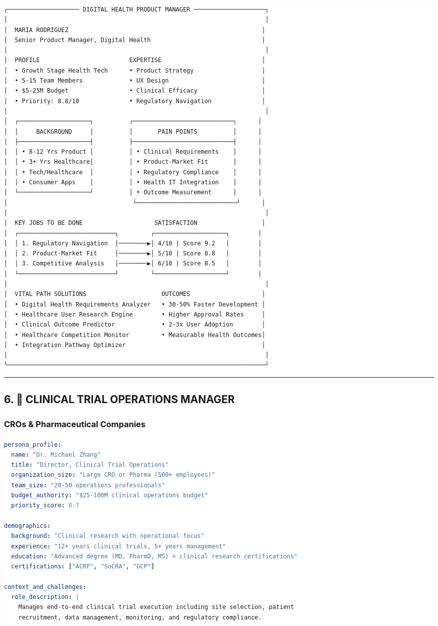 ```
┌──────────────────── DIGITAL HEALTH PRODUCT MANAGER ────────────────────┐
│                                                                        │
│  MARIA RODRIGUEZ                                                      │
│  Senior Product Manager, Digital Health                               │
│                                                                        │
│  PROFILE                         EXPERTISE                            │
│  • Growth Stage Health Tech      • Product Strategy                   │
│  • 5-15 Team Members             • UX Design                          │
│  • $5-25M Budget                 • Clinical Efficacy                  │
│  • Priority: 8.8/10              • Regulatory Navigation              │
│                                                                        │
│  ┌────────────────────┐          ┌────────────────────────────┐      │
│  │     BACKGROUND     │          │       PAIN POINTS          │      │
│  ├────────────────────┤          ├────────────────────────────┤      │
│  │ • 8-12 Yrs Product │          │ • Clinical Requirements    │      │
│  │ • 3+ Yrs Healthcare│          │ • Product-Market Fit       │      │
│  │ • Tech/Healthcare  │          │ • Regulatory Compliance    │      │
│  │ • Consumer Apps    │          │ • Health IT Integration    │      │
│  └────────────────────┘          │ • Outcome Measurement      │      │
│                                   └────────────────────────────┘      │
│                                                                        │
│  KEY JOBS TO BE DONE                    SATISFACTION                  │
│  ┌───────────────────────────┐         ┌────────────────────┐        │
│  │ 1. Regulatory Navigation  │────────▶│ 4/10 | Score 9.2   │        │
│  │ 2. Product-Market Fit     │────────▶│ 5/10 | Score 8.8   │        │
│  │ 3. Competitive Analysis   │────────▶│ 6/10 | Score 8.5   │        │
│  └───────────────────────────┘         └────────────────────┘        │
│                                                                        │
│  VITAL PATH SOLUTIONS                     OUTCOMES                    │
│  • Digital Health Requirements Analyzer   • 30-50% Faster Development │
│  • Healthcare User Research Engine        • Higher Approval Rates     │
│  • Clinical Outcome Predictor             • 2-3x User Adoption        │
│  • Healthcare Competition Monitor         • Measurable Health Outcomes│
│  • Integration Pathway Optimizer                                      │
│                                                                        │
└────────────────────────────────────────────────────────────────────────┘
```

---

## **6. 🔬 CLINICAL TRIAL OPERATIONS MANAGER**

### CROs & Pharmaceutical Companies

```yaml
persona_profile:
  name: "Dr. Michael Zhang"
  title: "Director, Clinical Trial Operations"
  organization_size: "Large CRO or Pharma (500+ employees)"
  team_size: "20-50 operations professionals"
  budget_authority: "$25-100M clinical operations budget"
  priority_score: 8.7

demographics:
  background: "Clinical research with operational focus"
  experience: "12+ years clinical trials, 5+ years management"
  education: "Advanced degree (MD, PharmD, MS) + clinical research certifications"
  certifications: ["ACRP", "SoCRA", "GCP"]

context_and_challenges:
  role_description: |
    Manages end-to-end clinical trial execution including site selection, patient
    recruitment, data management, monitoring, and regulatory compliance.
```